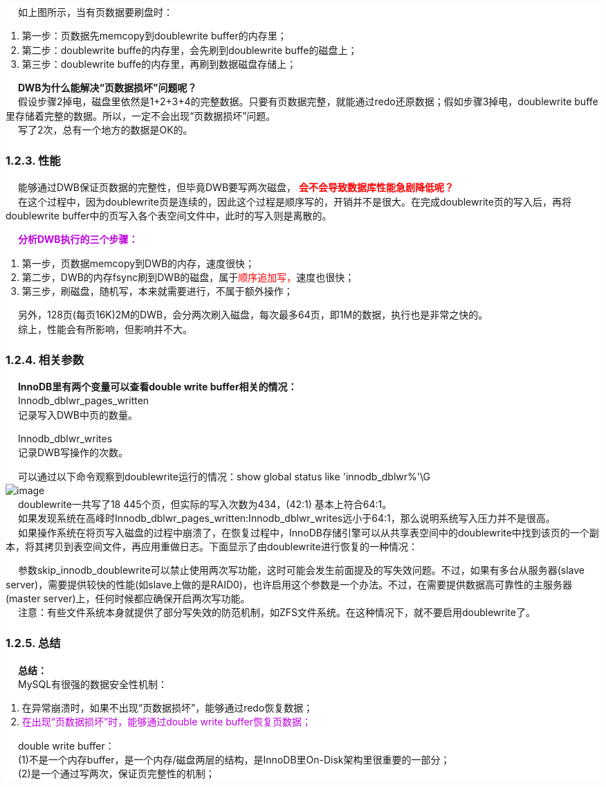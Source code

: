 &emsp; 如上图所示，当有页数据要刷盘时：  
1. 第一步：页数据先memcopy到doublewrite buffer的内存里；  
2. 第二步：doublewrite buffe的内存里，会先刷到doublewrite buffe的磁盘上；  
3. 第三步：doublewrite buffe的内存里，再刷到数据磁盘存储上；  

&emsp; **DWB为什么能解决“页数据损坏”问题呢？**  
&emsp; 假设步骤2掉电，磁盘里依然是1+2+3+4的完整数据。只要有页数据完整，就能通过redo还原数据；假如步骤3掉电，doublewrite buffe里存储着完整的数据。所以，一定不会出现“页数据损坏”问题。  
&emsp; 写了2次，总有一个地方的数据是OK的。  



### 1.2.3. 性能  
&emsp; 能够通过DWB保证页数据的完整性，但毕竟DWB要写两次磁盘， **<font color = "red">会不会导致数据库性能急剧降低呢？</font>**   
&emsp; 在这个过程中，因为doublewrite页是连续的，因此这个过程是顺序写的，开销并不是很大。在完成doublewrite页的写入后，再将doublewrite buffer中的页写入各个表空间文件中，此时的写入则是离散的。  

&emsp; **<font color = "clime">分析DWB执行的三个步骤：</font>**  
1. 第一步，页数据memcopy到DWB的内存，速度很快；  
2. 第二步，DWB的内存fsync刷到DWB的磁盘，属于<font color = "red">顺序追加写，</font>速度也很快；  
3. 第三步，刷磁盘，随机写，本来就需要进行，不属于额外操作；  


&emsp; 另外，128页(每页16K)2M的DWB，会分两次刷入磁盘，每次最多64页，即1M的数据，执行也是非常之快的。  
&emsp; 综上，性能会有所影响，但影响并不大。

### 1.2.4. 相关参数
&emsp; **InnoDB里有两个变量可以查看double write buffer相关的情况：**  
&emsp; Innodb_dblwr_pages_written  
&emsp; 记录写入DWB中页的数量。  
 
&emsp; Innodb_dblwr_writes  
&emsp; 记录DWB写操作的次数。  

&emsp; 可以通过以下命令观察到doublewrite运行的情况：show global status like 'innodb_dblwr%'\G  
![image](https://gitee.com/wt1814/pic-host/raw/master/images/SQL/sql-87.png)  
&emsp; doublewrite一共写了18 445个页，但实际的写入次数为434，(42:1)   基本上符合64:1。  
&emsp; 如果发现系统在高峰时Innodb_dblwr_pages_written:Innodb_dblwr_writes远小于64:1，那么说明系统写入压力并不是很高。  
&emsp; 如果操作系统在将页写入磁盘的过程中崩溃了，在恢复过程中，InnoDB存储引擎可以从共享表空间中的doublewrite中找到该页的一个副本，将其拷贝到表空间文件，再应用重做日志。下面显示了由doublewrite进行恢复的一种情况：  

&emsp; 参数skip_innodb_doublewrite可以禁止使用两次写功能，这时可能会发生前面提及的写失效问题。不过，如果有多台从服务器(slave server)，需要提供较快的性能(如slave上做的是RAID0)，也许启用这个参数是一个办法。不过，在需要提供数据高可靠性的主服务器(master server)上，任何时候都应确保开启两次写功能。  
&emsp; 注意：有些文件系统本身就提供了部分写失效的防范机制，如ZFS文件系统。在这种情况下，就不要启用doublewrite了。  

### 1.2.5. 总结
&emsp; **总结：**  
&emsp; MySQL有很强的数据安全性机制：  
1. 在异常崩溃时，如果不出现“页数据损坏”，能够通过redo恢复数据；  
2. <font color = "clime">在出现“页数据损坏”时，能够通过double write buffer恢复页数据；</font>  
 
&emsp; double write buffer：  
&emsp; (1)不是一个内存buffer，是一个内存/磁盘两层的结构，是InnoDB里On-Disk架构里很重要的一部分；  
&emsp; (2)是一个通过写两次，保证页完整性的机制；  
